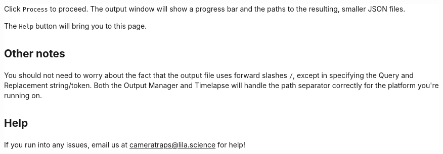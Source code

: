 Click `Process` to proceed. The output window will show a progress bar and the paths to the resulting, smaller JSON files. 

The `Help` button will bring you to this page.


## Other notes

You should not need to worry about the fact that the output file uses forward slashes `/`, except in specifying the Query and Replacement string/token. Both the Output Manager and Timelapse will handle the path separator correctly for the platform you're running on.


## Help

If you run into any issues, email us at cameratraps@lila.science for help!
